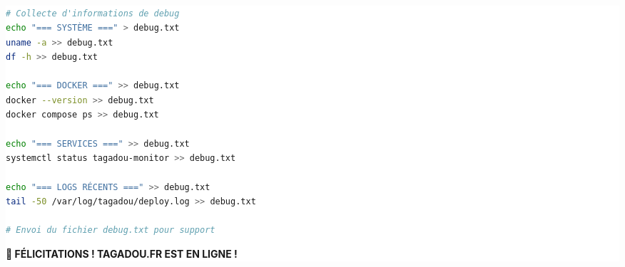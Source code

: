 ```bash
# Collecte d'informations de debug
echo "=== SYSTÈME ===" > debug.txt
uname -a >> debug.txt
df -h >> debug.txt

echo "=== DOCKER ===" >> debug.txt
docker --version >> debug.txt
docker compose ps >> debug.txt

echo "=== SERVICES ===" >> debug.txt
systemctl status tagadou-monitor >> debug.txt

echo "=== LOGS RÉCENTS ===" >> debug.txt
tail -50 /var/log/tagadou/deploy.log >> debug.txt

# Envoi du fichier debug.txt pour support
```

**🚀 FÉLICITATIONS ! TAGADOU.FR EST EN LIGNE !**


